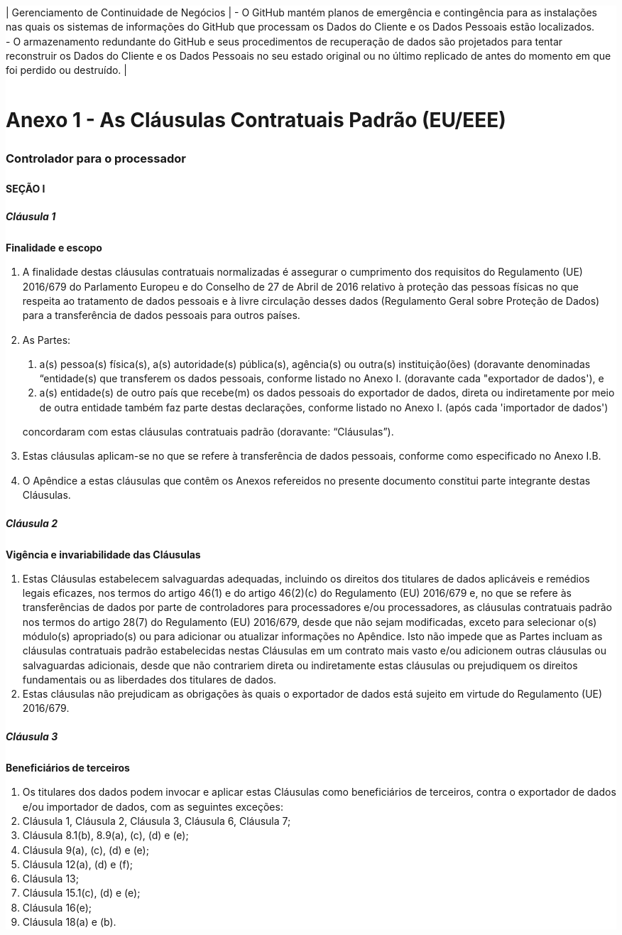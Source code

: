 |      Gerenciamento de Continuidade de Negócios       |                                                                                                                                                                                                                                                                                                                                                                                                                                                                                                                                                                                                                                                                                                                                                                                                                                                                                                                                                                                                                                                                                                  \- O GitHub mantém planos de emergência e contingência para as instalações nas quais os sistemas de informações do GitHub que processam os Dados do Cliente e os Dados Pessoais estão localizados.   <br/> \- O armazenamento redundante do GitHub e seus procedimentos de recuperação de dados são projetados para tentar reconstruir os Dados do Cliente e os Dados Pessoais no seu estado original ou no último replicado de antes do momento em que foi perdido ou destruído.                                                                                                                                                                                                                                                                                                                                                                                                                                                                                                                                                                                                                                                                                                                                                                                                                                                                                                                                                                                                                                                                                                   |

Anexo 1 - As Cláusulas Contratuais Padrão (EU/EEE)
==========

### [](#controller-to-processor)Controlador para o processador ###

#### [](#section-i)SEÇÃO I ####

##### [](#cláusula-1)Cláusula 1 #####

**Finalidade e escopo**

1. A finalidade destas cláusulas contratuais normalizadas é assegurar o cumprimento dos requisitos do Regulamento (UE) 2016/679 do Parlamento Europeu e do Conselho de 27 de Abril de 2016 relativo à proteção das pessoas físicas no que respeita ao tratamento de dados pessoais e à livre circulação desses dados (Regulamento Geral sobre Proteção de Dados) para a transferência de dados pessoais para outros países.
2. As Partes:
   1. a(s) pessoa(s) física(s), a(s) autoridade(s) pública(s), agência(s) ou outra(s) instituição(ões) (doravante denominadas “entidade(s) que transferem os dados pessoais, conforme listado no Anexo I. (doravante cada "exportador de dados'), e
   2. a(s) entidade(s) de outro país que recebe(m) os dados pessoais do exportador de dados, direta ou indiretamente por meio de outra entidade também faz parte destas declarações, conforme listado no Anexo I. (após cada 'importador de dados')

    concordaram com estas cláusulas contratuais padrão (doravante: “Cláusulas”).
3. Estas cláusulas aplicam-se no que se refere à transferência de dados pessoais, conforme como especificado no Anexo I.B.
4. O Apêndice a estas cláusulas que contêm os Anexos refereidos no presente documento constitui parte integrante destas Cláusulas.

##### [](#cláusula-2)Cláusula 2 #####

**Vigência e invariabilidade das Cláusulas**

1. Estas Cláusulas estabelecem salvaguardas adequadas, incluindo os direitos dos titulares de dados aplicáveis e remédios legais eficazes, nos termos do artigo 46(1) e do artigo 46(2)(c) do Regulamento (EU) 2016/679 e, no que se refere às transferências de dados por parte de controladores para processadores e/ou processadores, as cláusulas contratuais padrão nos termos do artigo 28(7) do Regulamento (EU) 2016/679, desde que não sejam modificadas, exceto para selecionar o(s) módulo(s) apropriado(s) ou para adicionar ou atualizar informações no Apêndice. Isto não impede que as Partes incluam as cláusulas contratuais padrão estabelecidas nestas Cláusulas em um contrato mais vasto e/ou adicionem outras cláusulas ou salvaguardas adicionais, desde que não contrariem direta ou indiretamente estas cláusulas ou prejudiquem os direitos fundamentais ou as liberdades dos titulares de dados.
2. Estas cláusulas não prejudicam as obrigações às quais o exportador de dados está sujeito em virtude do Regulamento (UE) 2016/679.

##### [](#cláusula-3)Cláusula 3 #####

**Beneficiários de terceiros**

1. Os titulares dos dados podem invocar e aplicar estas Cláusulas como beneficiários de terceiros, contra o exportador de dados e/ou importador de dados, com as seguintes exceções:
1. Cláusula 1, Cláusula 2, Cláusula 3, Cláusula 6, Cláusula 7;
2. Cláusula 8.1(b), 8.9(a), (c), (d) e (e);
3. Cláusula 9(a), (c), (d) e (e);
4. Cláusula 12(a), (d) e (f);
5. Cláusula 13;
6. Cláusula 15.1(c), (d) e (e);
7. Cláusula 16(e);
8. Cláusula 18(a) e (b).
